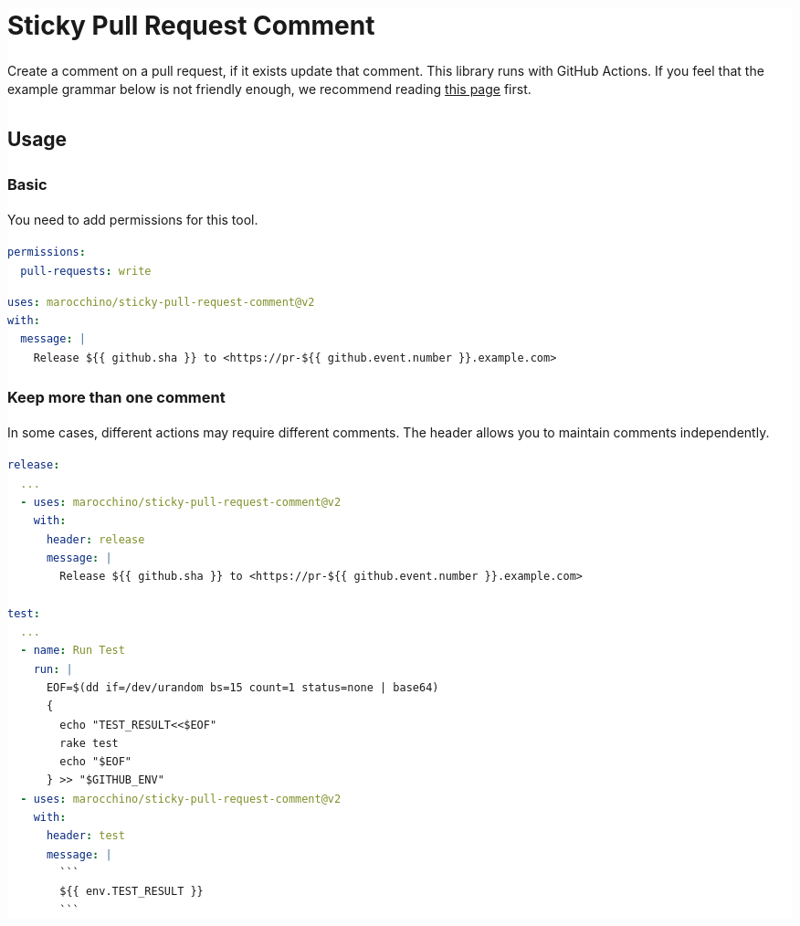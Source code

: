 # Sticky Pull Request Comment

Create a comment on a pull request, if it exists update that comment.
This library runs with GitHub Actions. If you feel that the example grammar below is not friendly enough, we recommend reading [this page](https://docs.github.com/en/actions) first.

## Usage

### Basic

You need to add permissions for this tool.

```yaml
permissions:
  pull-requests: write
```

```yaml
uses: marocchino/sticky-pull-request-comment@v2
with:
  message: |
    Release ${{ github.sha }} to <https://pr-${{ github.event.number }}.example.com>
```

### Keep more than one comment

In some cases, different actions may require different comments. The header allows you to maintain comments independently.

````yaml
release:
  ...
  - uses: marocchino/sticky-pull-request-comment@v2
    with:
      header: release
      message: |
        Release ${{ github.sha }} to <https://pr-${{ github.event.number }}.example.com>

test:
  ...
  - name: Run Test
    run: |
      EOF=$(dd if=/dev/urandom bs=15 count=1 status=none | base64)
      {
        echo "TEST_RESULT<<$EOF"
        rake test
        echo "$EOF"
      } >> "$GITHUB_ENV"
  - uses: marocchino/sticky-pull-request-comment@v2
    with:
      header: test
      message: |
        ```
        ${{ env.TEST_RESULT }}
        ```
````
